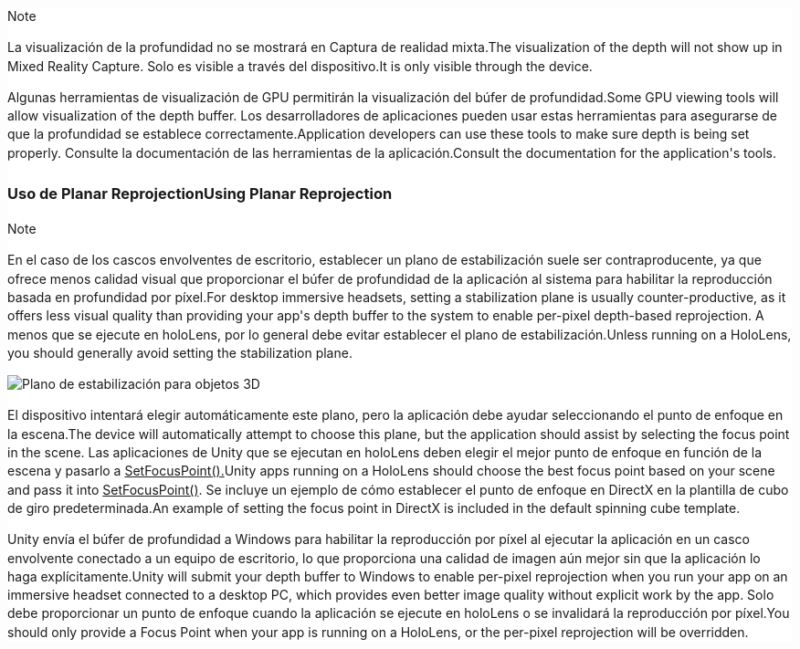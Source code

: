 > [!NOTE]
> <span data-ttu-id="23e3d-258">La visualización de la profundidad no se mostrará en Captura de realidad mixta.</span><span class="sxs-lookup"><span data-stu-id="23e3d-258">The visualization of the depth will not show up in Mixed Reality Capture.</span></span>  <span data-ttu-id="23e3d-259">Solo es visible a través del dispositivo.</span><span class="sxs-lookup"><span data-stu-id="23e3d-259">It is only visible through the device.</span></span>
            
<span data-ttu-id="23e3d-260">Algunas herramientas de visualización de GPU permitirán la visualización del búfer de profundidad.</span><span class="sxs-lookup"><span data-stu-id="23e3d-260">Some GPU viewing tools will allow visualization of the depth buffer.</span></span>  <span data-ttu-id="23e3d-261">Los desarrolladores de aplicaciones pueden usar estas herramientas para asegurarse de que la profundidad se establece correctamente.</span><span class="sxs-lookup"><span data-stu-id="23e3d-261">Application developers can use these tools to make sure depth is being set properly.</span></span>  <span data-ttu-id="23e3d-262">Consulte la documentación de las herramientas de la aplicación.</span><span class="sxs-lookup"><span data-stu-id="23e3d-262">Consult the documentation for the application's tools.</span></span>

### <a name="using-planar-reprojection"></a><span data-ttu-id="23e3d-263">Uso de Planar Reprojection</span><span class="sxs-lookup"><span data-stu-id="23e3d-263">Using Planar Reprojection</span></span>
> [!NOTE]
> <span data-ttu-id="23e3d-264">En el caso de los cascos envolventes de escritorio, establecer un plano de estabilización suele ser contraproducente, ya que ofrece menos calidad visual que proporcionar el búfer de profundidad de la aplicación al sistema para habilitar la reproducción basada en profundidad por píxel.</span><span class="sxs-lookup"><span data-stu-id="23e3d-264">For desktop immersive headsets, setting a stabilization plane is usually counter-productive, as it offers less visual quality than providing your app's depth buffer to the system to enable per-pixel depth-based reprojection.</span></span> <span data-ttu-id="23e3d-265">A menos que se ejecute en holoLens, por lo general debe evitar establecer el plano de estabilización.</span><span class="sxs-lookup"><span data-stu-id="23e3d-265">Unless running on a HoloLens, you should generally avoid setting the stabilization plane.</span></span>

![Plano de estabilización para objetos 3D](images/stab-plane-500px.jpg)

<span data-ttu-id="23e3d-267">El dispositivo intentará elegir automáticamente este plano, pero la aplicación debe ayudar seleccionando el punto de enfoque en la escena.</span><span class="sxs-lookup"><span data-stu-id="23e3d-267">The device will automatically attempt to choose this plane, but the application should assist by selecting the focus point in the scene.</span></span> <span data-ttu-id="23e3d-268">Las aplicaciones de Unity que se ejecutan en holoLens deben elegir el mejor punto de enfoque en función de la escena y pasarlo a [SetFocusPoint().](../unity/focus-point-in-unity.md)</span><span class="sxs-lookup"><span data-stu-id="23e3d-268">Unity apps running on a HoloLens should choose the best focus point based on your scene and pass it into [SetFocusPoint()](../unity/focus-point-in-unity.md).</span></span> <span data-ttu-id="23e3d-269">Se incluye un ejemplo de cómo establecer el punto de enfoque en DirectX en la plantilla de cubo de giro predeterminada.</span><span class="sxs-lookup"><span data-stu-id="23e3d-269">An example of setting the focus point in DirectX is included in the default spinning cube template.</span></span>

<span data-ttu-id="23e3d-270">Unity envía el búfer de profundidad a Windows para habilitar la reproducción por píxel al ejecutar la aplicación en un casco envolvente conectado a un equipo de escritorio, lo que proporciona una calidad de imagen aún mejor sin que la aplicación lo haga explícitamente.</span><span class="sxs-lookup"><span data-stu-id="23e3d-270">Unity will submit your depth buffer to Windows to enable per-pixel reprojection when you run your app on an immersive headset connected to a desktop PC, which provides even better image quality without explicit work by the app.</span></span> <span data-ttu-id="23e3d-271">Solo debe proporcionar un punto de enfoque cuando la aplicación se ejecute en holoLens o se invalidará la reproducción por píxel.</span><span class="sxs-lookup"><span data-stu-id="23e3d-271">You should only provide a Focus Point when your app is running on a HoloLens, or the per-pixel reprojection will be overridden.</span></span>

